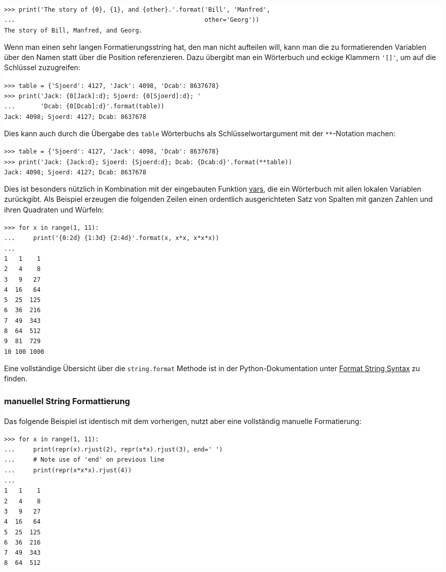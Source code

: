 ```pycon
>>> print('The story of {0}, {1}, and {other}.'.format('Bill', 'Manfred',
...                                                    other='Georg'))
The story of Bill, Manfred, and Georg.
```

Wenn man einen sehr langen Formatierungsstring hat, den man nicht aufteilen will, kann man die zu formatierenden Variablen über den Namen statt über die Position referenzieren.  Dazu übergibt man ein Wörterbuch und eckige Klammern `'[]'`, um auf die Schlüssel zuzugreifen:

```pycon
>>> table = {'Sjoerd': 4127, 'Jack': 4098, 'Dcab': 8637678}
>>> print('Jack: {0[Jack]:d}; Sjoerd: {0[Sjoerd]:d}; '
...       'Dcab: {0[Dcab]:d}'.format(table))
Jack: 4098; Sjoerd: 4127; Dcab: 8637678
```

Dies kann auch durch die Übergabe des `table` Wörterbuchs als Schlüsselwortargument mit der `**`-Notation machen:

```
>>> table = {'Sjoerd': 4127, 'Jack': 4098, 'Dcab': 8637678}
>>> print('Jack: {Jack:d}; Sjoerd: {Sjoerd:d}; Dcab: {Dcab:d}'.format(**table))
Jack: 4098; Sjoerd: 4127; Dcab: 8637678
```

Dies ist besonders nützlich in Kombination mit der eingebauten Funktion [vars](https://docs.python.org/3/library/functions.html#vars), die ein Wörterbuch mit allen lokalen Variablen zurückgibt. Als Beispiel erzeugen die folgenden Zeilen einen ordentlich ausgerichteten Satz von Spalten mit ganzen Zahlen und ihren Quadraten und Würfeln:

```pycon
>>> for x in range(1, 11):
...     print('{0:2d} {1:3d} {2:4d}'.format(x, x*x, x*x*x))
...
1   1    1
2   4    8
3   9   27
4  16   64
5  25  125
6  36  216
7  49  343
8  64  512
9  81  729
10 100 1000
```

Eine vollständige Übersicht über die `string.format` Methode ist in der Python-Dokumentation unter [Format String Syntax](https://docs.python.org/3/library/string.html#formatstrings) zu finden.

### manuellel String Formattierung

Das folgende Beispiel ist identisch mit dem vorherigen, nutzt aber eine vollständig manuelle Formatierung:

```pycon
>>> for x in range(1, 11):
...     print(repr(x).rjust(2), repr(x*x).rjust(3), end=' ')
...     # Note use of 'end' on previous line
...     print(repr(x*x*x).rjust(4))
...
1   1    1
2   4    8
3   9   27
4  16   64
5  25  125
6  36  216
7  49  343
8  64  512
```